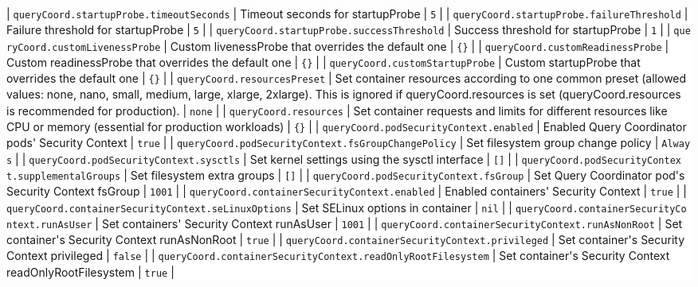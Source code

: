 | `queryCoord.startupProbe.timeoutSeconds`                       | Timeout seconds for startupProbe                                                                                                                                                                                                 | `5`              |
| `queryCoord.startupProbe.failureThreshold`                     | Failure threshold for startupProbe                                                                                                                                                                                               | `5`              |
| `queryCoord.startupProbe.successThreshold`                     | Success threshold for startupProbe                                                                                                                                                                                               | `1`              |
| `queryCoord.customLivenessProbe`                               | Custom livenessProbe that overrides the default one                                                                                                                                                                              | `{}`             |
| `queryCoord.customReadinessProbe`                              | Custom readinessProbe that overrides the default one                                                                                                                                                                             | `{}`             |
| `queryCoord.customStartupProbe`                                | Custom startupProbe that overrides the default one                                                                                                                                                                               | `{}`             |
| `queryCoord.resourcesPreset`                                   | Set container resources according to one common preset (allowed values: none, nano, small, medium, large, xlarge, 2xlarge). This is ignored if queryCoord.resources is set (queryCoord.resources is recommended for production). | `none`           |
| `queryCoord.resources`                                         | Set container requests and limits for different resources like CPU or memory (essential for production workloads)                                                                                                                | `{}`             |
| `queryCoord.podSecurityContext.enabled`                        | Enabled Query Coordinator pods' Security Context                                                                                                                                                                                 | `true`           |
| `queryCoord.podSecurityContext.fsGroupChangePolicy`            | Set filesystem group change policy                                                                                                                                                                                               | `Always`         |
| `queryCoord.podSecurityContext.sysctls`                        | Set kernel settings using the sysctl interface                                                                                                                                                                                   | `[]`             |
| `queryCoord.podSecurityContext.supplementalGroups`             | Set filesystem extra groups                                                                                                                                                                                                      | `[]`             |
| `queryCoord.podSecurityContext.fsGroup`                        | Set Query Coordinator pod's Security Context fsGroup                                                                                                                                                                             | `1001`           |
| `queryCoord.containerSecurityContext.enabled`                  | Enabled containers' Security Context                                                                                                                                                                                             | `true`           |
| `queryCoord.containerSecurityContext.seLinuxOptions`           | Set SELinux options in container                                                                                                                                                                                                 | `nil`            |
| `queryCoord.containerSecurityContext.runAsUser`                | Set containers' Security Context runAsUser                                                                                                                                                                                       | `1001`           |
| `queryCoord.containerSecurityContext.runAsNonRoot`             | Set container's Security Context runAsNonRoot                                                                                                                                                                                    | `true`           |
| `queryCoord.containerSecurityContext.privileged`               | Set container's Security Context privileged                                                                                                                                                                                      | `false`          |
| `queryCoord.containerSecurityContext.readOnlyRootFilesystem`   | Set container's Security Context readOnlyRootFilesystem                                                                                                                                                                          | `true`           |